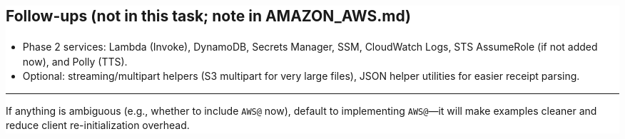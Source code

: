 ## Follow-ups (not in this task; note in AMAZON_AWS.md)

* Phase 2 services: Lambda (Invoke), DynamoDB, Secrets Manager, SSM, CloudWatch Logs, STS AssumeRole (if not added now), and Polly (TTS).
* Optional: streaming/multipart helpers (S3 multipart for very large files), JSON helper utilities for easier receipt parsing.

---

If anything is ambiguous (e.g., whether to include `AWS@` now), default to implementing `AWS@`—it will make examples cleaner and reduce client re-initialization overhead.
